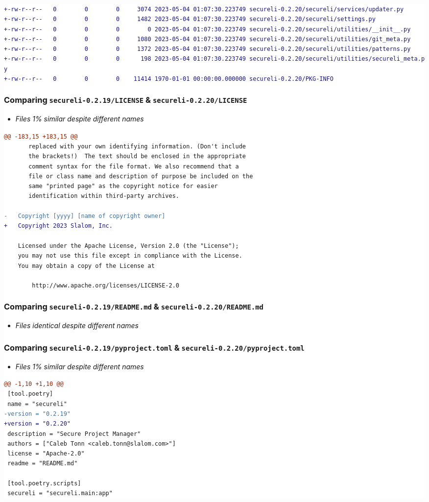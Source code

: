 ```diff
+-rw-r--r--   0        0        0     3074 2023-05-04 01:07:30.223749 secureli-0.2.20/secureli/services/updater.py
+-rw-r--r--   0        0        0     1482 2023-05-04 01:07:30.223749 secureli-0.2.20/secureli/settings.py
+-rw-r--r--   0        0        0        0 2023-05-04 01:07:30.223749 secureli-0.2.20/secureli/utilities/__init__.py
+-rw-r--r--   0        0        0     1080 2023-05-04 01:07:30.223749 secureli-0.2.20/secureli/utilities/git_meta.py
+-rw-r--r--   0        0        0     1372 2023-05-04 01:07:30.223749 secureli-0.2.20/secureli/utilities/patterns.py
+-rw-r--r--   0        0        0      198 2023-05-04 01:07:30.223749 secureli-0.2.20/secureli/utilities/secureli_meta.py
+-rw-r--r--   0        0        0    11414 1970-01-01 00:00:00.000000 secureli-0.2.20/PKG-INFO
```

### Comparing `secureli-0.2.19/LICENSE` & `secureli-0.2.20/LICENSE`

 * *Files 1% similar despite different names*

```diff
@@ -183,15 +183,15 @@
       replaced with your own identifying information. (Don't include
       the brackets!)  The text should be enclosed in the appropriate
       comment syntax for the file format. We also recommend that a
       file or class name and description of purpose be included on the
       same "printed page" as the copyright notice for easier
       identification within third-party archives.
 
-   Copyright [yyyy] [name of copyright owner]
+   Copyright 2023 Slalom, Inc.
 
    Licensed under the Apache License, Version 2.0 (the "License");
    you may not use this file except in compliance with the License.
    You may obtain a copy of the License at
 
        http://www.apache.org/licenses/LICENSE-2.0
```

### Comparing `secureli-0.2.19/README.md` & `secureli-0.2.20/README.md`

 * *Files identical despite different names*

### Comparing `secureli-0.2.19/pyproject.toml` & `secureli-0.2.20/pyproject.toml`

 * *Files 1% similar despite different names*

```diff
@@ -1,10 +1,10 @@
 [tool.poetry]
 name = "secureli"
-version = "0.2.19"
+version = "0.2.20"
 description = "Secure Project Manager"
 authors = ["Caleb Tonn <caleb.tonn@slalom.com>"]
 license = "Apache-2.0"
 readme = "README.md"
 
 [tool.poetry.scripts]
 secureli = "secureli.main:app"
```
